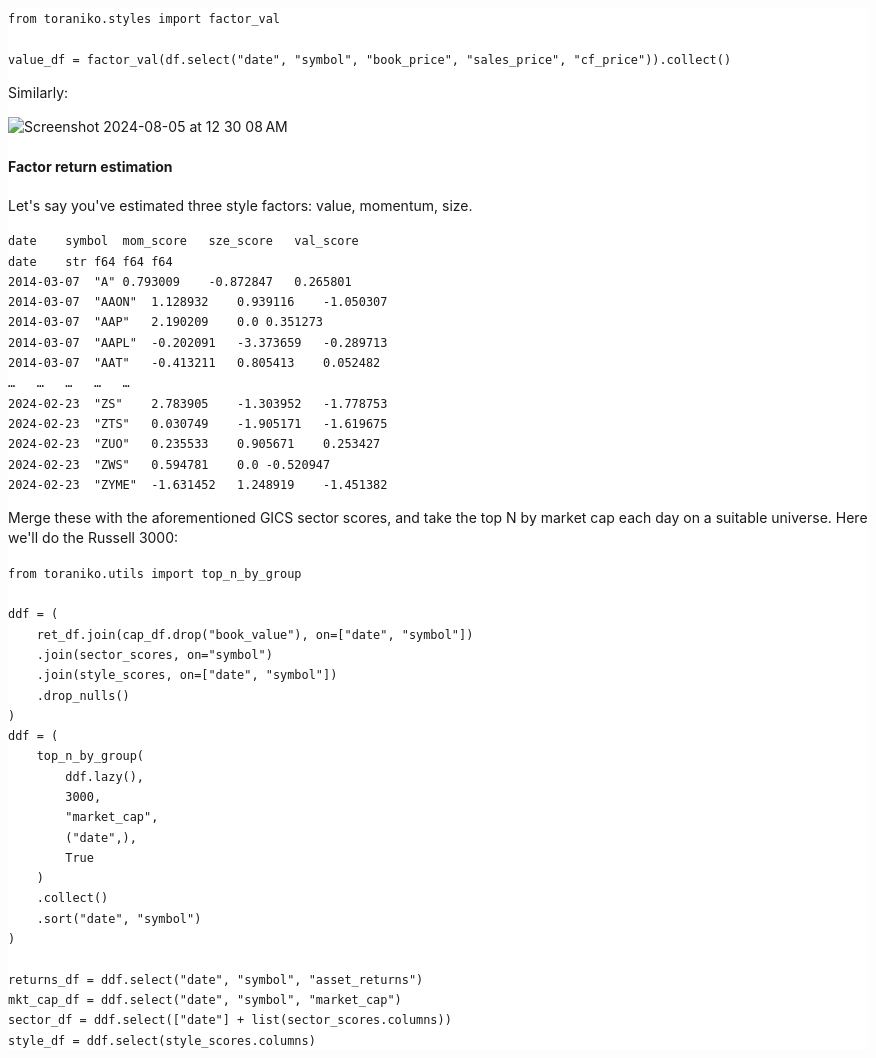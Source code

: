 ```
from toraniko.styles import factor_val

value_df = factor_val(df.select("date", "symbol", "book_price", "sales_price", "cf_price")).collect()
```

Similarly:

<img width="624" alt="Screenshot 2024-08-05 at 12 30 08 AM" src="https://github.com/user-attachments/assets/ca5c1afc-128e-4cd6-9871-6d7eb0e77ebc">

#### Factor return estimation

Let's say you've estimated three style factors: value, momentum, size.

```
date	symbol	mom_score	sze_score	val_score
date	str	f64	f64	f64
2014-03-07	"A"	0.793009	-0.872847	0.265801
2014-03-07	"AAON"	1.128932	0.939116	-1.050307
2014-03-07	"AAP"	2.190209	0.0	0.351273
2014-03-07	"AAPL"	-0.202091	-3.373659	-0.289713
2014-03-07	"AAT"	-0.413211	0.805413	0.052482
…	…	…	…	…
2024-02-23	"ZS"	2.783905	-1.303952	-1.778753
2024-02-23	"ZTS"	0.030749	-1.905171	-1.619675
2024-02-23	"ZUO"	0.235533	0.905671	0.253427
2024-02-23	"ZWS"	0.594781	0.0	-0.520947
2024-02-23	"ZYME"	-1.631452	1.248919	-1.451382
```

Merge these with the aforementioned GICS sector scores, and take the top N by market cap each day on a suitable universe. Here we'll do the Russell 3000:

```
from toraniko.utils import top_n_by_group

ddf = (
    ret_df.join(cap_df.drop("book_value"), on=["date", "symbol"])
    .join(sector_scores, on="symbol")
    .join(style_scores, on=["date", "symbol"])
    .drop_nulls()
)
ddf = (
    top_n_by_group(
        ddf.lazy(),
        3000,
        "market_cap",
        ("date",),
        True
    )
    .collect()
    .sort("date", "symbol")
)

returns_df = ddf.select("date", "symbol", "asset_returns")
mkt_cap_df = ddf.select("date", "symbol", "market_cap")
sector_df = ddf.select(["date"] + list(sector_scores.columns))
style_df = ddf.select(style_scores.columns)
```
